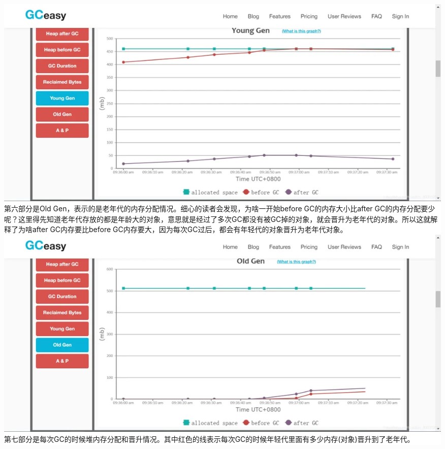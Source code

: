 ![](./2024/06/16/JVM如何调优/8.png)
第六部分是Old Gen，表示的是老年代的内存分配情况。细心的读者会发现，为啥一开始before GC的内存大小比after GC的内存分配要少呢？这里得先知道老年代存放的都是年龄大的对象，意思就是经过了多次GC都没有被GC掉的对象，就会晋升为老年代的对象。所以这就解释了为啥after GC内存要比before GC内存要大，因为每次GC过后，都会有年轻代的对象晋升为老年代对象。
![](./2024/06/16/JVM如何调优/9.png)
第七部分是每次GC的时候堆内存分配和晋升情况。其中红色的线表示每次GC的时候年轻代里面有多少内存(对象)晋升到了老年代。